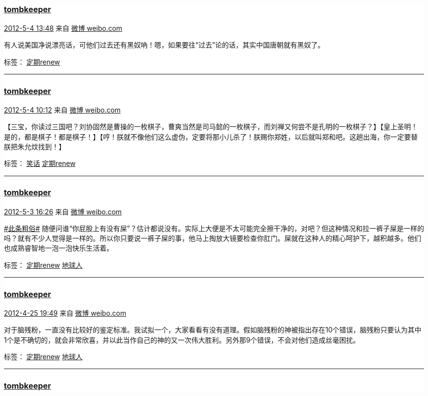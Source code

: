 ### [tombkeeper](https://weibo.com/101174?refer_flag=1005055015_)  

[2012-5-4 13:48](https://www.weibo.com/1401527553/yhBy97PZg?from=page_1005051401527553_profile&wvr=6&mod=weibotime) 来自 [微博 weibo.com](http://weibo.com/)

有人说美国净说漂亮话，可他们过去还有黑奴吶！嗯，如果要往“过去”论的话，其实中国唐朝就有黑奴了。 

标签： [定期renew](https://www.weibo.com/1401527553/profile?is_tag=1&tag_name=%E5%AE%9A%E6%9C%9Frenew)

---

### [tombkeeper](https://weibo.com/101174?refer_flag=1005055015_)  

[2012-5-4 10:12](https://www.weibo.com/1401527553/yhA8up3CZ?from=page_1005051401527553_profile&wvr=6&mod=weibotime) 来自 [微博 weibo.com](http://weibo.com/)

【三宝，你读过三国吧？刘协固然是曹操的一枚棋子，曹爽当然是司马懿的一枚棋子，而刘禅又何尝不是孔明的一枚棋子？】【皇上圣明！是的，都是棋子！都是棋子！】【哼！朕就不像他们这么虚伪，定要将那小儿杀了！朕赐你郑姓，以后就叫郑和吧。这趟出海，你一定要替朕把朱允炆找到！】 

标签： [笑话](https://www.weibo.com/1401527553/profile?is_tag=1&tag_name=%E7%AC%91%E8%AF%9D) [定期renew](https://www.weibo.com/1401527553/profile?is_tag=1&tag_name=%E5%AE%9A%E6%9C%9Frenew)

---

### [tombkeeper](https://weibo.com/101174?refer_flag=1005055015_)  

[2012-5-3 16:26](https://www.weibo.com/1401527553/yht9NyzzD?from=page_1005051401527553_profile&wvr=6&mod=weibotime) 来自 [微博 weibo.com](http://weibo.com/)

[#此条粗俗#](https://huati.weibo.com/k/%E6%AD%A4%E6%9D%A1%E7%B2%97%E4%BF%97?from=501) 随便问谁“你屁股上有没有屎”？估计都说没有。实际上大便是不太可能完全擦干净的，对吧？但这种情况和拉一裤子屎是一样的吗？就有不少人觉得是一样的。所以你只要说一裤子屎的事，他马上掏放大镜要检查你肛门。屎就在这种人的精心呵护下，越积越多。他们也成熟睿智地一泡一泡快乐生活着。 

标签： [定期renew](https://www.weibo.com/1401527553/profile?is_tag=1&tag_name=%E5%AE%9A%E6%9C%9Frenew) [地球人](https://www.weibo.com/1401527553/profile?is_tag=1&tag_name=%E5%9C%B0%E7%90%83%E4%BA%BA)

---

### [tombkeeper](https://weibo.com/101174?refer_flag=1005055015_)  

[2012-4-25 19:49](https://www.weibo.com/1401527553/ygh4cErTg?from=page_1005051401527553_profile&wvr=6&mod=weibotime) 来自 [微博 weibo.com](http://weibo.com/)

对于脑残粉，一直没有比较好的鉴定标准。我试拟一个，大家看看有没有道理。假如脑残粉的神被指出存在10个错误，脑残粉只要认为其中1个是不确切的，就会非常欣喜，并以此当作自己的神的又一次伟大胜利。另外那9个错误，不会对他们造成丝毫困扰。 

标签： [定期renew](https://www.weibo.com/1401527553/profile?is_tag=1&tag_name=%E5%AE%9A%E6%9C%9Frenew) [地球人](https://www.weibo.com/1401527553/profile?is_tag=1&tag_name=%E5%9C%B0%E7%90%83%E4%BA%BA)

---

### [tombkeeper](https://weibo.com/101174?refer_flag=1005055015_)  
